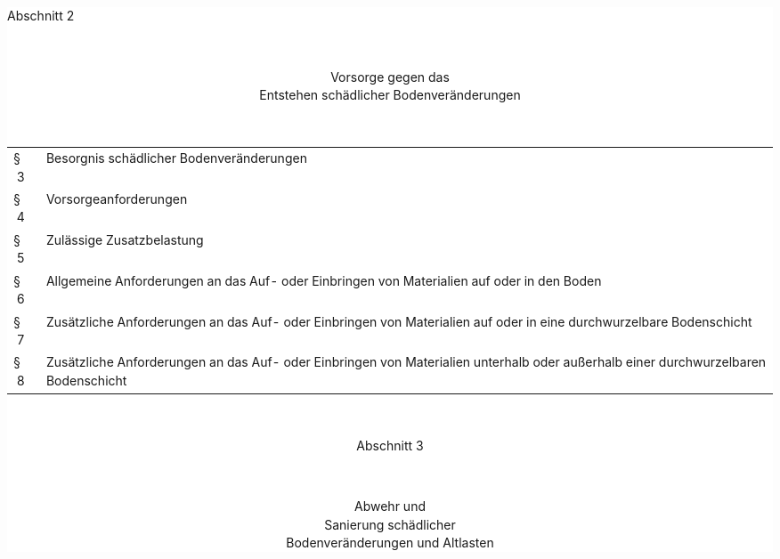 Abschnitt 2

</div>

<div class="jurAbsatz">

 

</div>

<div class="S1" style="text-align:center;">

Vorsorge gegen das  
Entstehen schädlicher Bodenveränderungen

</div>

<div class="jurAbsatz">

 

</div>

|      |                                                                                                                                    |
| :--- | :--------------------------------------------------------------------------------------------------------------------------------- |
| §  3 | Besorgnis schädlicher Bodenveränderungen                                                                                           |
| §  4 | Vorsorgeanforderungen                                                                                                              |
| §  5 | Zulässige Zusatzbelastung                                                                                                          |
| §  6 | Allgemeine Anforderungen an das Auf- oder Einbringen von Materialien auf oder in den Boden                                         |
| §  7 | Zusätzliche Anforderungen an das Auf- oder Einbringen von Materialien auf oder in eine durchwurzelbare Bodenschicht                |
| §  8 | Zusätzliche Anforderungen an das Auf- oder Einbringen von Materialien unterhalb oder außerhalb einer durchwurzelbaren Bodenschicht |

<div class="jurAbsatz">

 

</div>

<div class="S1" style="text-align:center;">

Abschnitt 3

</div>

<div class="jurAbsatz">

 

</div>

<div class="S1" style="text-align:center;">

Abwehr und  
Sanierung schädlicher  
Bodenveränderungen und Altlasten

</div>

<div class="jurAbsatz">
